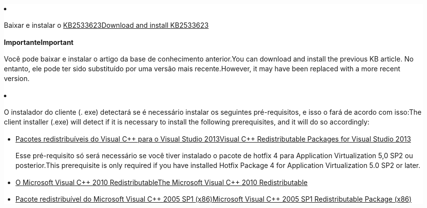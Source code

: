</div></li>
<li><p><span data-ttu-id="2d32c-138">Baixar e instalar o <a href="https://support.microsoft.com/kb/2533623" data-raw-source="[KB2533623](https://support.microsoft.com/kb/2533623)"> KB2533623</span><span class="sxs-lookup"><span data-stu-id="2d32c-138">Download and install <a href="https://support.microsoft.com/kb/2533623" data-raw-source="[KB2533623](https://support.microsoft.com/kb/2533623)">KB2533623</span></span></a></p>
<p></p>
<div class="alert">
<strong><span data-ttu-id="2d32c-139">Importante</span><span class="sxs-lookup"><span data-stu-id="2d32c-139">Important</span></span></strong><br/><p><span data-ttu-id="2d32c-140">Você pode baixar e instalar o artigo da base de conhecimento anterior.</span><span class="sxs-lookup"><span data-stu-id="2d32c-140">You can download and install the previous KB article.</span></span> <span data-ttu-id="2d32c-141">No entanto, ele pode ter sido substituído por uma versão mais recente.</span><span class="sxs-lookup"><span data-stu-id="2d32c-141">However, it may have been replaced with a more recent version.</span></span></p>
</div>
<div>

</div></li>
<li><p><span data-ttu-id="2d32c-142">O instalador do cliente (. exe) detectará se é necessário instalar os seguintes pré-requisitos, e isso o fará de acordo com isso:</span><span class="sxs-lookup"><span data-stu-id="2d32c-142">The client installer (.exe) will detect if it is necessary to install the following prerequisites, and it will do so accordingly:</span></span></p>
<p></p>
<ul>
<li><p><a href="https://www.microsoft.com/download/details.aspx?id=40784" data-raw-source="[Visual C++ Redistributable Packages for Visual Studio 2013](https://www.microsoft.com/download/details.aspx?id=40784)"><span data-ttu-id="2d32c-143">Pacotes redistribuíveis do Visual C++ para o Visual Studio 2013</span><span class="sxs-lookup"><span data-stu-id="2d32c-143">Visual C++ Redistributable Packages for Visual Studio 2013</span></span></a></p>
<p><span data-ttu-id="2d32c-144">Esse pré-requisito só será necessário se você tiver instalado o pacote de hotfix 4 para Application Virtualization 5,0 SP2 ou posterior.</span><span class="sxs-lookup"><span data-stu-id="2d32c-144">This prerequisite is only required if you have installed Hotfix Package 4 for Application Virtualization 5.0 SP2 or later.</span></span></p>
<p></p></li>
<li><p><a href="https://www.microsoft.com/download/details.aspx?id=26999" data-raw-source="[The Microsoft Visual C++ 2010 Redistributable](https://www.microsoft.com/download/details.aspx?id=26999)"><span data-ttu-id="2d32c-145">O Microsoft Visual C++ 2010 Redistributable</span><span class="sxs-lookup"><span data-stu-id="2d32c-145">The Microsoft Visual C++ 2010 Redistributable</span></span></a></p>
<p></p></li>
<li><p><a href="https://www.microsoft.com/download/details.aspx?id=5638" data-raw-source="[Microsoft Visual C++ 2005 SP1 Redistributable Package (x86)](https://www.microsoft.com/download/details.aspx?id=5638)"><span data-ttu-id="2d32c-146">Pacote redistribuível do Microsoft Visual C++ 2005 SP1 (x86)</span><span class="sxs-lookup"><span data-stu-id="2d32c-146">Microsoft Visual C++ 2005 SP1 Redistributable Package (x86)</span></span></a></p></li>
</ul></li>
</ul></td>
</tr>
</tbody>
</table>
